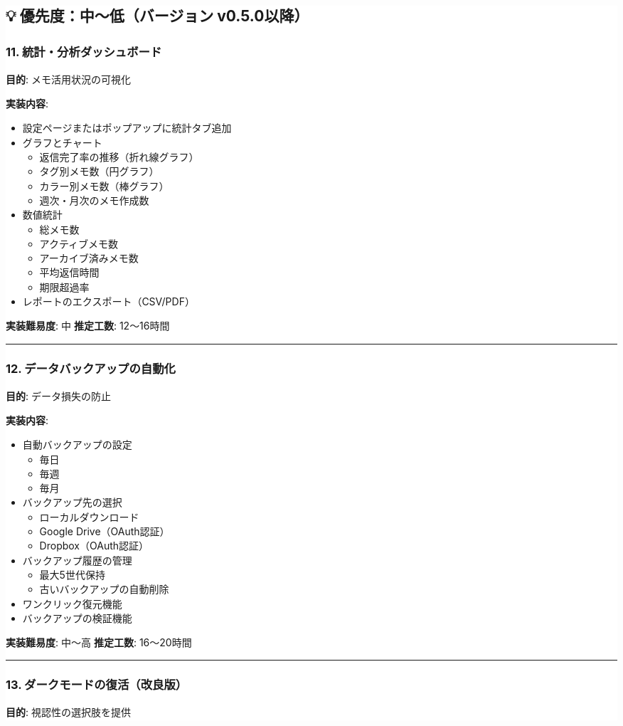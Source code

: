 
## 💡 優先度：中〜低（バージョン v0.5.0以降）

### 11. 統計・分析ダッシュボード
**目的**: メモ活用状況の可視化

**実装内容**:
- 設定ページまたはポップアップに統計タブ追加
- グラフとチャート
  - 返信完了率の推移（折れ線グラフ）
  - タグ別メモ数（円グラフ）
  - カラー別メモ数（棒グラフ）
  - 週次・月次のメモ作成数
- 数値統計
  - 総メモ数
  - アクティブメモ数
  - アーカイブ済みメモ数
  - 平均返信時間
  - 期限超過率
- レポートのエクスポート（CSV/PDF）

**実装難易度**: 中
**推定工数**: 12〜16時間

---

### 12. データバックアップの自動化
**目的**: データ損失の防止

**実装内容**:
- 自動バックアップの設定
  - 毎日
  - 毎週
  - 毎月
- バックアップ先の選択
  - ローカルダウンロード
  - Google Drive（OAuth認証）
  - Dropbox（OAuth認証）
- バックアップ履歴の管理
  - 最大5世代保持
  - 古いバックアップの自動削除
- ワンクリック復元機能
- バックアップの検証機能

**実装難易度**: 中〜高
**推定工数**: 16〜20時間

---

### 13. ダークモードの復活（改良版）
**目的**: 視認性の選択肢を提供
